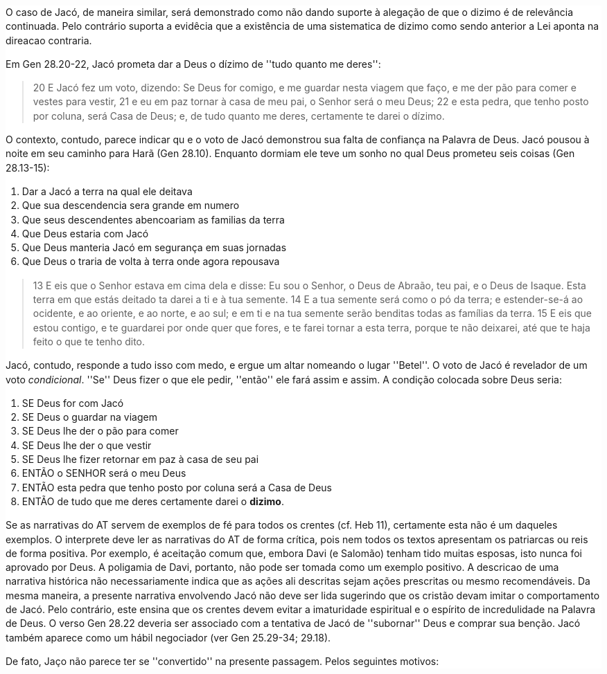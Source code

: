 O caso de Jacó, de maneira similar, será demonstrado como não dando suporte à alegação de que o dizimo é de relevância continuada.  Pelo contrário suporta a evidêcia que a existência de uma sistematica de dizimo como sendo anterior a Lei aponta na direacao contraria.

Em Gen 28.20-22, Jacó prometa dar a Deus o dízimo de ''tudo quanto me deres'':

>  20 E Jacó fez um voto, dizendo: Se Deus for comigo, e me guardar nesta viagem que faço, e me der pão para comer e vestes para vestir, 21 e eu em paz tornar à casa de meu pai, o Senhor será o meu Deus; 22 e esta pedra, que tenho posto por coluna, será Casa de Deus; e, de tudo quanto me deres, certamente te darei o dízimo.

O contexto, contudo, parece indicar qu e o voto de Jacó demonstrou sua falta de confiança na Palavra de Deus.  Jacó pousou à noite em seu caminho para Harã (Gen 28.10).  Enquanto dormiam ele teve um sonho no qual Deus prometeu seis coisas (Gen 28.13-15):

1. Dar a Jacó a terra na qual ele deitava
1. Que sua descendencia sera grande em numero
1. Que seus descendentes abencoariam as familias da terra
1. Que Deus estaria com Jacó
1. Que Deus manteria Jacó em segurança em suas jornadas
1. Que Deus o traria de volta à terra onde agora repousava 

>  13 E eis que o Senhor estava em cima dela e disse: Eu sou o Senhor, o Deus de Abraão, teu pai, e o Deus de Isaque. Esta terra em que estás deitado ta darei a ti e à tua semente. 14 E a tua semente será como o pó da terra; e estender-se-á ao ocidente, e ao oriente, e ao norte, e ao sul; e em ti e na tua semente serão benditas todas as famílias da terra. 15 E eis que estou contigo, e te guardarei por onde quer que fores, e te farei tornar a esta terra, porque te não deixarei, até que te haja feito o que te tenho dito. 

Jacó, contudo, responde a tudo isso com medo, e ergue um altar nomeando o lugar ''Betel''.  O voto de Jacó é revelador de um voto _condicional_.  ''Se'' Deus fizer o que ele pedir, ''então'' ele fará assim e assim.  A condição colocada sobre Deus seria:

1. SE Deus for com Jacó
1. SE Deus o guardar na viagem
1. SE Deus lhe der o pão para comer
1. SE Deus lhe der o que vestir
1. SE Deus lhe fizer retornar em paz à casa de seu pai
1. ENTÃO o SENHOR será o meu Deus
1. ENTÃO esta pedra que tenho posto por coluna será a Casa de Deus
1. ENTÃO de tudo que me deres certamente darei o **dizimo**.

Se as narrativas do AT servem de exemplos de fé para todos os crentes (cf. Heb 11), certamente esta não é um daqueles exemplos.  O interprete deve ler as narrativas do AT de forma crítica, pois nem todos os textos apresentam os patriarcas ou reis de forma positiva.  Por exemplo, é aceitação comum que, embora Davi (e Salomão) tenham tido muitas esposas, isto nunca foi aprovado por Deus.  A poligamia de Davi, portanto, não pode ser tomada como um exemplo positivo.  A descricao de uma narrativa histórica não necessariamente indica que as ações ali descritas sejam ações prescritas ou mesmo recomendáveis.  Da mesma maneira, a presente narrativa envolvendo Jacó não deve ser lida sugerindo que os cristão devam imitar o comportamento de Jacó.  Pelo contrário, este ensina que os crentes devem evitar a imaturidade espiritual e o espírito de incredulidade na Palavra de Deus.  O verso Gen 28.22 deveria ser associado com a tentativa de Jacó de ''subornar'' Deus e comprar sua benção.  Jacó também aparece como um hábil negociador (ver Gen 25.29-34; 29.18).

De fato, Jaço não parece ter se ''convertido'' na presente passagem.  Pelos seguintes motivos:
